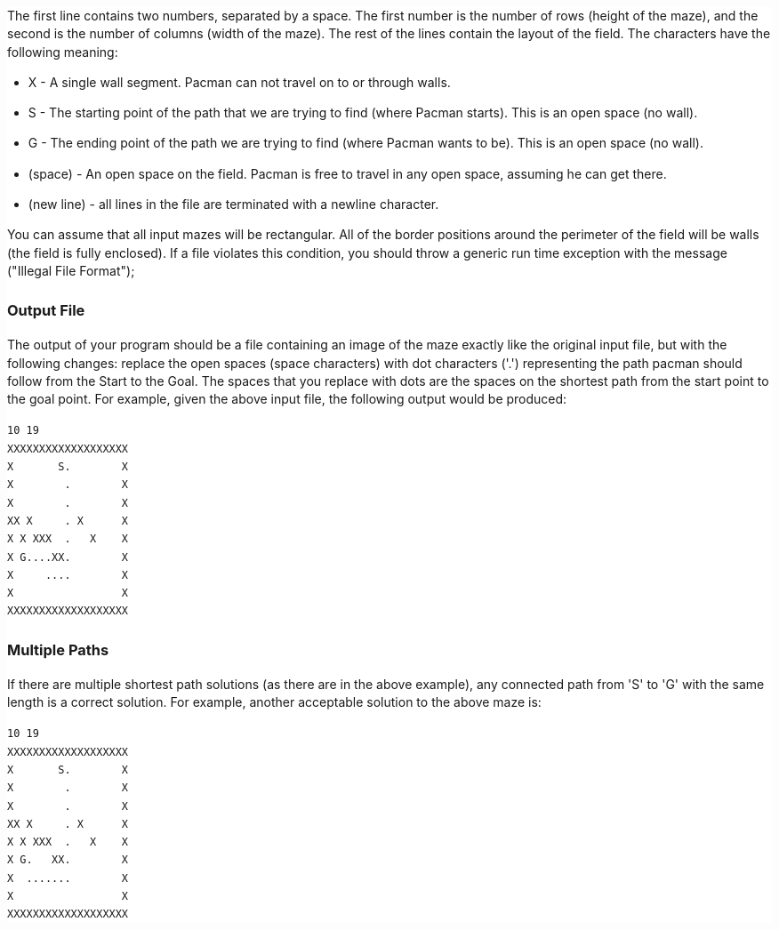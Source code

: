 The first line contains two numbers, separated by a space. The first number is the number of rows (height of the maze), and the second is the number of columns (width of the maze). The rest of the lines contain the layout of the field. The characters have the following meaning:

- X - A single wall segment. Pacman can not travel on to or through walls.

- S - The starting point of the path that we are trying to find (where Pacman starts). This is an open space (no wall).

- G - The ending point of the path we are trying to find (where Pacman wants to be). This is an open space (no wall).

- (space) - An open space on the field. Pacman is free to travel in any open space, assuming he can get there.

- (new line) - all lines in the file are terminated with a newline character.

You can assume that all input mazes will be rectangular. All of the border positions around the perimeter of the field will be walls (the field is fully enclosed). If a file violates this condition, you should throw a generic run time exception with the message ("Illegal File Format");

### Output File
The output of your program should be a file containing an image of the maze exactly like the original input file, but with the following changes: replace the open spaces (space characters) with dot characters ('.') representing the path pacman should follow from the Start to the Goal. The spaces that you replace with dots are the spaces on the shortest path from the start point to the goal point. For example, given the above input file, the following output would be produced:

```
10 19
XXXXXXXXXXXXXXXXXXX
X       S.        X
X        .        X
X        .        X
XX X     . X      X
X X XXX  .   X    X
X G....XX.        X
X     ....        X
X                 X
XXXXXXXXXXXXXXXXXXX
```
    
### Multiple Paths
If there are multiple shortest path solutions (as there are in the above example), any connected path from 'S' to 'G' with the same length is a correct solution. For example, another acceptable solution to the above maze is:

```
10 19
XXXXXXXXXXXXXXXXXXX
X       S.        X
X        .        X
X        .        X
XX X     . X      X
X X XXX  .   X    X
X G.   XX.        X
X  .......        X
X                 X
XXXXXXXXXXXXXXXXXXX
```
    